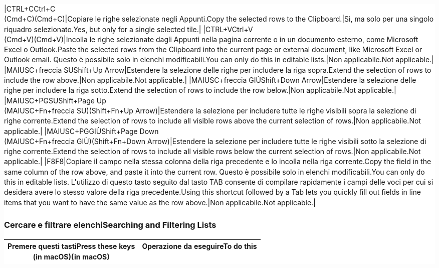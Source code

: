 |<span data-ttu-id="8d440-295">CTRL+C</span><span class="sxs-lookup"><span data-stu-id="8d440-295">Ctrl+C</span></span><br /><span data-ttu-id="8d440-296">(Cmd+C)</span><span class="sxs-lookup"><span data-stu-id="8d440-296">(Cmd+C)</span></span>|<span data-ttu-id="8d440-297">Copiare le righe selezionate negli Appunti.</span><span class="sxs-lookup"><span data-stu-id="8d440-297">Copy the selected rows to the Clipboard.</span></span>|<span data-ttu-id="8d440-298">Sì, ma solo per una singolo riquadro selezionato.</span><span class="sxs-lookup"><span data-stu-id="8d440-298">Yes, but only for a single selected tile.</span></span>|
|<span data-ttu-id="8d440-299">CTRL+V</span><span class="sxs-lookup"><span data-stu-id="8d440-299">Ctrl+V</span></span><br /><span data-ttu-id="8d440-300">(Cmd+V)</span><span class="sxs-lookup"><span data-stu-id="8d440-300">(Cmd+V)</span></span>|<span data-ttu-id="8d440-301">Incolla le righe selezionate dagli Appunti nella pagina corrente o in un documento esterno, come Microsoft Excel o Outlook.</span><span class="sxs-lookup"><span data-stu-id="8d440-301">Paste the selected rows from the Clipboard into the current page or external document, like Microsoft Excel or Outlook email.</span></span> <span data-ttu-id="8d440-302">Questo è possibile solo in elenchi modificabili.</span><span class="sxs-lookup"><span data-stu-id="8d440-302">You can only do this in editable lists.</span></span>|<span data-ttu-id="8d440-303">Non applicabile.</span><span class="sxs-lookup"><span data-stu-id="8d440-303">Not applicable.</span></span>|
|<span data-ttu-id="8d440-304">MAIUSC+freccia SU</span><span class="sxs-lookup"><span data-stu-id="8d440-304">Shift+Up Arrow</span></span>|<span data-ttu-id="8d440-305">Estendere la selezione delle righe per includere la riga sopra.</span><span class="sxs-lookup"><span data-stu-id="8d440-305">Extend the selection of rows to include the row above.</span></span>|<span data-ttu-id="8d440-306">Non applicabile.</span><span class="sxs-lookup"><span data-stu-id="8d440-306">Not applicable.</span></span>|
|<span data-ttu-id="8d440-307">MAIUSC+freccia GIÙ</span><span class="sxs-lookup"><span data-stu-id="8d440-307">Shift+Down Arrow</span></span>|<span data-ttu-id="8d440-308">Estendere la selezione delle righe per includere la riga sotto.</span><span class="sxs-lookup"><span data-stu-id="8d440-308">Extend the selection of rows to include the row below.</span></span>|<span data-ttu-id="8d440-309">Non applicabile.</span><span class="sxs-lookup"><span data-stu-id="8d440-309">Not applicable.</span></span>|
|<span data-ttu-id="8d440-310">MAIUSC+PGSU</span><span class="sxs-lookup"><span data-stu-id="8d440-310">Shift+Page Up</span></span><br /><span data-ttu-id="8d440-311">(MAIUSC+Fn+freccia SU)</span><span class="sxs-lookup"><span data-stu-id="8d440-311">(Shift+Fn+Up Arrow)</span></span>|<span data-ttu-id="8d440-312">Estendere la selezione per includere tutte le righe visibili sopra la selezione di righe corrente.</span><span class="sxs-lookup"><span data-stu-id="8d440-312">Extend the selection of rows to include all visible rows above the current selection of rows.</span></span>|<span data-ttu-id="8d440-313">Non applicabile.</span><span class="sxs-lookup"><span data-stu-id="8d440-313">Not applicable.</span></span>|
|<span data-ttu-id="8d440-314">MAIUSC+PGGIÙ</span><span class="sxs-lookup"><span data-stu-id="8d440-314">Shift+Page Down</span></span><br /><span data-ttu-id="8d440-315">(MAIUSC+Fn+freccia GIÙ)</span><span class="sxs-lookup"><span data-stu-id="8d440-315">(Shift+Fn+Down Arrow)</span></span>|<span data-ttu-id="8d440-316">Estendere la selezione per includere tutte le righe visibili sotto la selezione di righe corrente.</span><span class="sxs-lookup"><span data-stu-id="8d440-316">Extend the selection of rows to include all visible rows below the current selection of rows.</span></span>|<span data-ttu-id="8d440-317">Non applicabile.</span><span class="sxs-lookup"><span data-stu-id="8d440-317">Not applicable.</span></span>|
|<span data-ttu-id="8d440-318">F8</span><span class="sxs-lookup"><span data-stu-id="8d440-318">F8</span></span>|<span data-ttu-id="8d440-319">Copiare il campo nella stessa colonna della riga precedente e lo incolla nella riga corrente.</span><span class="sxs-lookup"><span data-stu-id="8d440-319">Copy the field in the same column of the row above, and paste it into the current row.</span></span> <span data-ttu-id="8d440-320">Questo è possibile solo in elenchi modificabili.</span><span class="sxs-lookup"><span data-stu-id="8d440-320">You can only do this in editable lists.</span></span> <span data-ttu-id="8d440-321">L'utilizzo di questo tasto seguito dal tasto TAB consente di compilare rapidamente i campi delle voci per cui si desidera avere lo stesso valore della riga precedente.</span><span class="sxs-lookup"><span data-stu-id="8d440-321">Using this shortcut followed by a Tab lets you quickly fill out fields in line items that you want to have the same value as the row above.</span></span>|<span data-ttu-id="8d440-322">Non applicabile.</span><span class="sxs-lookup"><span data-stu-id="8d440-322">Not applicable.</span></span>|

### <a name="searching-and-filtering-lists"></a><a name="KeyboardFilter"></a><span data-ttu-id="8d440-323">Cercare e filtrare elenchi</span><span class="sxs-lookup"><span data-stu-id="8d440-323">Searching and Filtering Lists</span></span>

|<span data-ttu-id="8d440-324">Premere questi tasti</span><span class="sxs-lookup"><span data-stu-id="8d440-324">Press these keys</span></span><br /><span data-ttu-id="8d440-325">(in macOS)</span><span class="sxs-lookup"><span data-stu-id="8d440-325">(in macOS)</span></span>|<span data-ttu-id="8d440-326">Operazione da eseguire</span><span class="sxs-lookup"><span data-stu-id="8d440-326">To do this</span></span>|
|--------------------------------|----------|